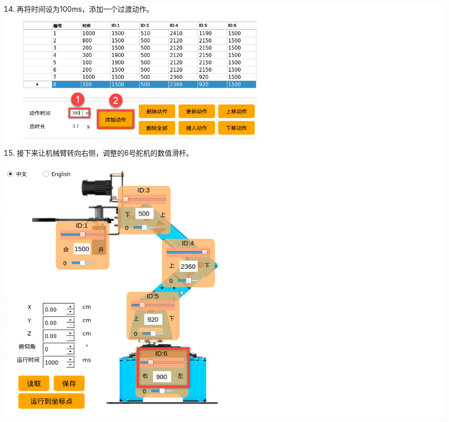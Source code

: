 14) 再将时间设为100ms，添加一个过渡动作。

<img class="common_img" src="../_static/media/chapter_9/section_3/image17.png" style="width:5.51181in;height:2.37293in" alt="G:\360MoveData\Users\Admin\Desktop\48.png48" />

15) 接下来让机械臂转向右侧，调整的6号舵机的数值滑杆。

<img class="common_img" src="../_static/media/chapter_9/section_3/image18.png" style="width:4.33071in;height:5.06814in" alt="G:\360MoveData\Users\Admin\Desktop\49.png49" />
